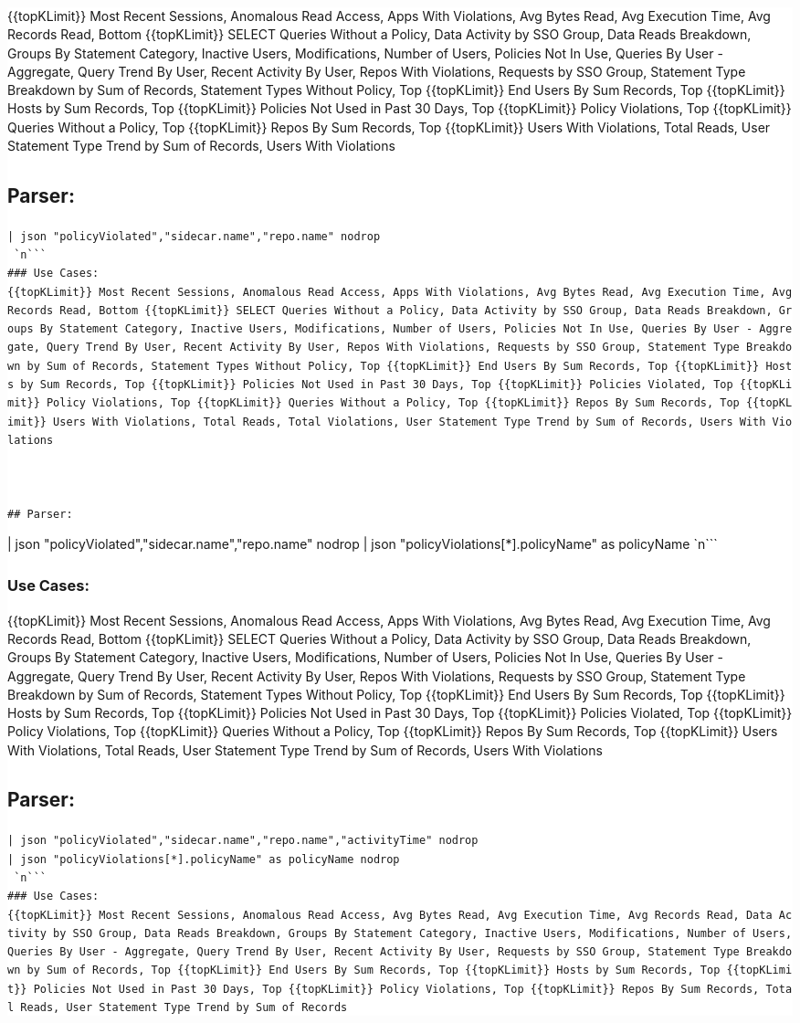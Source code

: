 {{topKLimit}} Most Recent Sessions, Anomalous Read Access, Apps With Violations, Avg Bytes Read, Avg Execution Time, Avg Records Read, Bottom {{topKLimit}} SELECT Queries Without a Policy, Data Activity by SSO Group, Data Reads Breakdown, Groups By Statement Category, Inactive Users, Modifications, Number of Users, Policies Not In Use, Queries By User - Aggregate, Query Trend By User, Recent Activity By User, Repos With Violations, Requests by SSO Group, Statement Type Breakdown by Sum of Records, Statement Types Without Policy, Top {{topKLimit}} End Users By Sum Records, Top {{topKLimit}} Hosts by Sum Records, Top {{topKLimit}} Policies Not Used in Past 30 Days, Top {{topKLimit}} Policy Violations, Top {{topKLimit}} Queries Without a Policy, Top {{topKLimit}} Repos By Sum Records, Top {{topKLimit}} Users With Violations, Total Reads, User Statement Type Trend by Sum of Records, Users With Violations



## Parser:
```
| json "policyViolated","sidecar.name","repo.name" nodrop
 `n```
### Use Cases:
{{topKLimit}} Most Recent Sessions, Anomalous Read Access, Apps With Violations, Avg Bytes Read, Avg Execution Time, Avg Records Read, Bottom {{topKLimit}} SELECT Queries Without a Policy, Data Activity by SSO Group, Data Reads Breakdown, Groups By Statement Category, Inactive Users, Modifications, Number of Users, Policies Not In Use, Queries By User - Aggregate, Query Trend By User, Recent Activity By User, Repos With Violations, Requests by SSO Group, Statement Type Breakdown by Sum of Records, Statement Types Without Policy, Top {{topKLimit}} End Users By Sum Records, Top {{topKLimit}} Hosts by Sum Records, Top {{topKLimit}} Policies Not Used in Past 30 Days, Top {{topKLimit}} Policies Violated, Top {{topKLimit}} Policy Violations, Top {{topKLimit}} Queries Without a Policy, Top {{topKLimit}} Repos By Sum Records, Top {{topKLimit}} Users With Violations, Total Reads, Total Violations, User Statement Type Trend by Sum of Records, Users With Violations



## Parser:
```
| json "policyViolated","sidecar.name","repo.name" nodrop
| json "policyViolations[*].policyName" as policyName
 `n```
### Use Cases:
{{topKLimit}} Most Recent Sessions, Anomalous Read Access, Apps With Violations, Avg Bytes Read, Avg Execution Time, Avg Records Read, Bottom {{topKLimit}} SELECT Queries Without a Policy, Data Activity by SSO Group, Data Reads Breakdown, Groups By Statement Category, Inactive Users, Modifications, Number of Users, Policies Not In Use, Queries By User - Aggregate, Query Trend By User, Recent Activity By User, Repos With Violations, Requests by SSO Group, Statement Type Breakdown by Sum of Records, Statement Types Without Policy, Top {{topKLimit}} End Users By Sum Records, Top {{topKLimit}} Hosts by Sum Records, Top {{topKLimit}} Policies Not Used in Past 30 Days, Top {{topKLimit}} Policies Violated, Top {{topKLimit}} Policy Violations, Top {{topKLimit}} Queries Without a Policy, Top {{topKLimit}} Repos By Sum Records, Top {{topKLimit}} Users With Violations, Total Reads, User Statement Type Trend by Sum of Records, Users With Violations



## Parser:
```
| json "policyViolated","sidecar.name","repo.name","activityTime" nodrop
| json "policyViolations[*].policyName" as policyName nodrop
 `n```
### Use Cases:
{{topKLimit}} Most Recent Sessions, Anomalous Read Access, Avg Bytes Read, Avg Execution Time, Avg Records Read, Data Activity by SSO Group, Data Reads Breakdown, Groups By Statement Category, Inactive Users, Modifications, Number of Users, Queries By User - Aggregate, Query Trend By User, Recent Activity By User, Requests by SSO Group, Statement Type Breakdown by Sum of Records, Top {{topKLimit}} End Users By Sum Records, Top {{topKLimit}} Hosts by Sum Records, Top {{topKLimit}} Policies Not Used in Past 30 Days, Top {{topKLimit}} Policy Violations, Top {{topKLimit}} Repos By Sum Records, Total Reads, User Statement Type Trend by Sum of Records
```